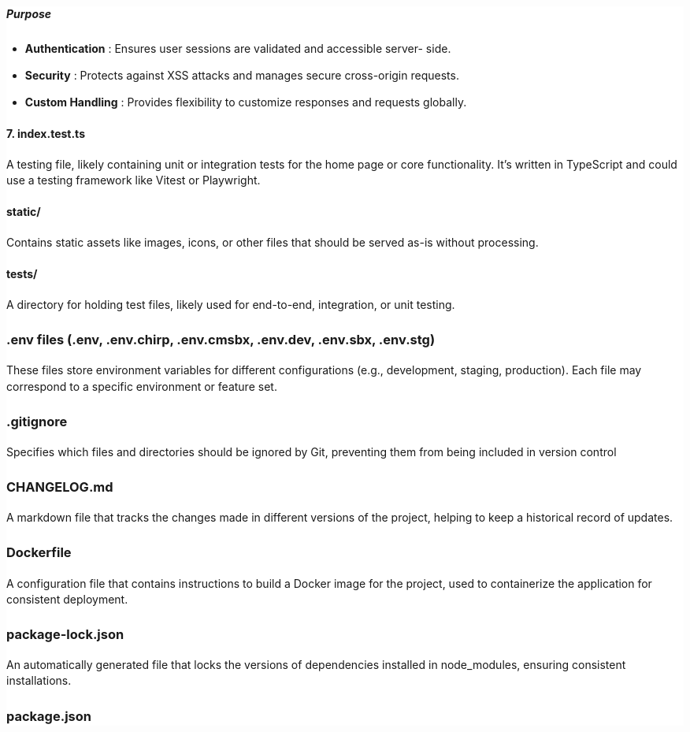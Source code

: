 ##### Purpose

- **Authentication** : Ensures user sessions are validated and accessible server-
  side.

- **Security** : Protects against XSS attacks and manages secure cross-origin
  requests.
- **Custom Handling** : Provides flexibility to customize responses and requests
  globally.

#### 7. index.test.ts

A testing file, likely containing unit or integration tests for the home page or core
functionality. It’s written in TypeScript and could use a testing framework like
Vitest or Playwright.

#### static/

Contains static assets like images, icons, or other files that should be served as-is
without processing.

#### tests/

A directory for holding test files, likely used for end-to-end, integration, or unit
testing.

### .env files (.env, .env.chirp, .env.cmsbx, .env.dev, .env.sbx, .env.stg)

These files store environment variables for different configurations (e.g.,
development, staging, production). Each file may correspond to a specific
environment or feature set.

### .gitignore

Specifies which files and directories should be ignored by Git, preventing them
from being included in version control

### CHANGELOG.md

A markdown file that tracks the changes made in different versions of the project,
helping to keep a historical record of updates.

### Dockerfile

A configuration file that contains instructions to build a Docker image for the
project, used to containerize the application for consistent deployment.

### package-lock.json

An automatically generated file that locks the versions of dependencies installed
in node_modules, ensuring consistent installations.

### package.json
